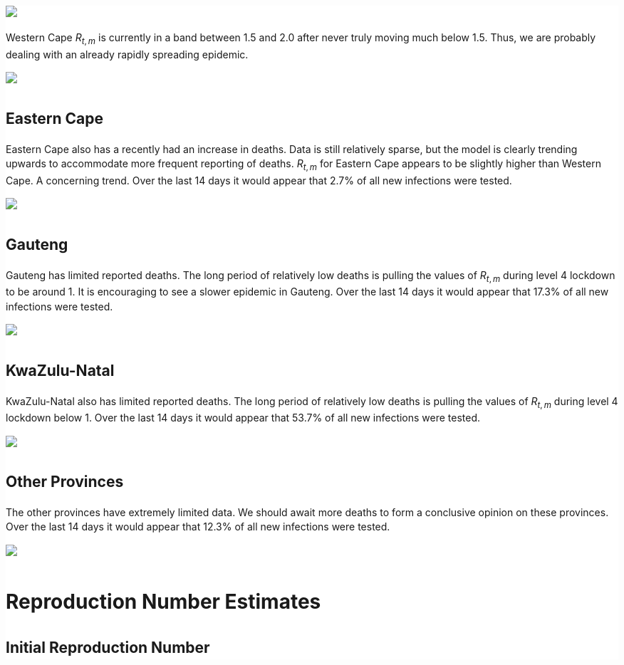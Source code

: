 ![](C:/Users/lrossou/Desktop/lrossouw.github.io/covid-19/modelling_covid-19_in_south_africa_at_a_provinical_level_files/figure-markdown_github/unnamed-chunk-5-1.png)

Western Cape *R*<sub>*t*, *m*</sub> is currently in a band between 1.5
and 2.0 after never truly moving much below 1.5. Thus, we are probably
dealing with an already rapidly spreading epidemic.

![](C:/Users/lrossou/Desktop/lrossouw.github.io/covid-19/modelling_covid-19_in_south_africa_at_a_provinical_level_files/figure-markdown_github/unnamed-chunk-6-1.png)

Eastern Cape
------------

Eastern Cape also has a recently had an increase in deaths. Data is
still relatively sparse, but the model is clearly trending upwards to
accommodate more frequent reporting of deaths. *R*<sub>*t*, *m*</sub>
for Eastern Cape appears to be slightly higher than Western Cape. A
concerning trend. Over the last 14 days it would appear that 2.7% of all
new infections were tested.

![](C:/Users/lrossou/Desktop/lrossouw.github.io/covid-19/modelling_covid-19_in_south_africa_at_a_provinical_level_files/figure-markdown_github/unnamed-chunk-7-1.png)

Gauteng
-------

Gauteng has limited reported deaths. The long period of relatively low
deaths is pulling the values of *R*<sub>*t*, *m*</sub> during level 4
lockdown to be around 1. It is encouraging to see a slower epidemic in
Gauteng. Over the last 14 days it would appear that 17.3% of all new
infections were tested.

![](C:/Users/lrossou/Desktop/lrossouw.github.io/covid-19/modelling_covid-19_in_south_africa_at_a_provinical_level_files/figure-markdown_github/unnamed-chunk-8-1.png)

KwaZulu-Natal
-------------

KwaZulu-Natal also has limited reported deaths. The long period of
relatively low deaths is pulling the values of *R*<sub>*t*, *m*</sub>
during level 4 lockdown below 1. Over the last 14 days it would appear
that 53.7% of all new infections were tested.

![](C:/Users/lrossou/Desktop/lrossouw.github.io/covid-19/modelling_covid-19_in_south_africa_at_a_provinical_level_files/figure-markdown_github/unnamed-chunk-9-1.png)

Other Provinces
---------------

The other provinces have extremely limited data. We should await more
deaths to form a conclusive opinion on these provinces. Over the last 14
days it would appear that 12.3% of all new infections were tested.

![](C:/Users/lrossou/Desktop/lrossouw.github.io/covid-19/modelling_covid-19_in_south_africa_at_a_provinical_level_files/figure-markdown_github/unnamed-chunk-10-1.png)

Reproduction Number Estimates
=============================

Initial Reproduction Number
---------------------------
